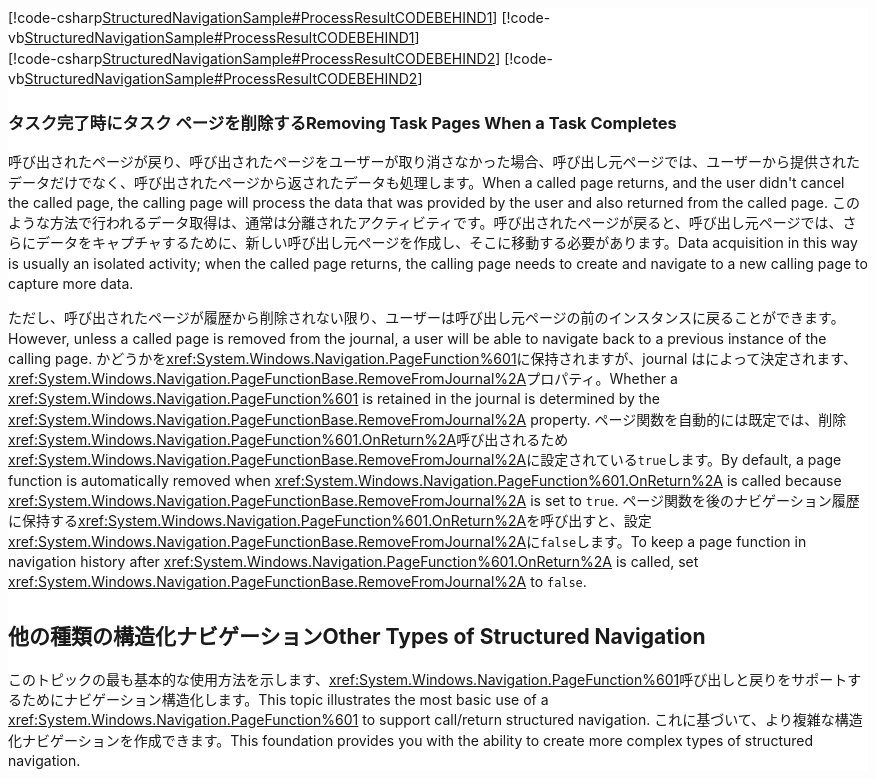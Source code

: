  [!code-csharp[StructuredNavigationSample#ProcessResultCODEBEHIND1](../../../../samples/snippets/csharp/VS_Snippets_Wpf/StructuredNavigationSample/CSharp/CallingPage.xaml.cs#processresultcodebehind1)]
 [!code-vb[StructuredNavigationSample#ProcessResultCODEBEHIND1](../../../../samples/snippets/visualbasic/VS_Snippets_Wpf/StructuredNavigationSample/VisualBasic/CallingPage.xaml.vb#processresultcodebehind1)]  
[!code-csharp[StructuredNavigationSample#ProcessResultCODEBEHIND2](../../../../samples/snippets/csharp/VS_Snippets_Wpf/StructuredNavigationSample/CSharp/CallingPage.xaml.cs#processresultcodebehind2)]
[!code-vb[StructuredNavigationSample#ProcessResultCODEBEHIND2](../../../../samples/snippets/visualbasic/VS_Snippets_Wpf/StructuredNavigationSample/VisualBasic/CallingPage.xaml.vb#processresultcodebehind2)]  
  
### <a name="removing-task-pages-when-a-task-completes"></a><span data-ttu-id="ca141-175">タスク完了時にタスク ページを削除する</span><span class="sxs-lookup"><span data-stu-id="ca141-175">Removing Task Pages When a Task Completes</span></span>  
 <span data-ttu-id="ca141-176">呼び出されたページが戻り、呼び出されたページをユーザーが取り消さなかった場合、呼び出し元ページでは、ユーザーから提供されたデータだけでなく、呼び出されたページから返されたデータも処理します。</span><span class="sxs-lookup"><span data-stu-id="ca141-176">When a called page returns, and the user didn't cancel the called page, the calling page will process the data that was provided by the user and also returned from the called page.</span></span> <span data-ttu-id="ca141-177">このような方法で行われるデータ取得は、通常は分離されたアクティビティです。呼び出されたページが戻ると、呼び出し元ページでは、さらにデータをキャプチャするために、新しい呼び出し元ページを作成し、そこに移動する必要があります。</span><span class="sxs-lookup"><span data-stu-id="ca141-177">Data acquisition in this way is usually an isolated activity; when the called page returns, the calling page needs to create and navigate to a new calling page to capture more data.</span></span>  
  
 <span data-ttu-id="ca141-178">ただし、呼び出されたページが履歴から削除されない限り、ユーザーは呼び出し元ページの前のインスタンスに戻ることができます。</span><span class="sxs-lookup"><span data-stu-id="ca141-178">However, unless a called page is removed from the journal, a user will be able to navigate back to a previous instance of the calling page.</span></span> <span data-ttu-id="ca141-179">かどうかを<xref:System.Windows.Navigation.PageFunction%601>に保持されますが、journal はによって決定されます、<xref:System.Windows.Navigation.PageFunctionBase.RemoveFromJournal%2A>プロパティ。</span><span class="sxs-lookup"><span data-stu-id="ca141-179">Whether a <xref:System.Windows.Navigation.PageFunction%601> is retained in the journal is determined by the <xref:System.Windows.Navigation.PageFunctionBase.RemoveFromJournal%2A> property.</span></span> <span data-ttu-id="ca141-180">ページ関数を自動的には既定では、削除<xref:System.Windows.Navigation.PageFunction%601.OnReturn%2A>呼び出されるため<xref:System.Windows.Navigation.PageFunctionBase.RemoveFromJournal%2A>に設定されている`true`します。</span><span class="sxs-lookup"><span data-stu-id="ca141-180">By default, a page function is automatically removed when <xref:System.Windows.Navigation.PageFunction%601.OnReturn%2A> is called because <xref:System.Windows.Navigation.PageFunctionBase.RemoveFromJournal%2A> is set to `true`.</span></span> <span data-ttu-id="ca141-181">ページ関数を後のナビゲーション履歴に保持する<xref:System.Windows.Navigation.PageFunction%601.OnReturn%2A>を呼び出すと、設定<xref:System.Windows.Navigation.PageFunctionBase.RemoveFromJournal%2A>に`false`します。</span><span class="sxs-lookup"><span data-stu-id="ca141-181">To keep a page function in navigation history after <xref:System.Windows.Navigation.PageFunction%601.OnReturn%2A> is called, set <xref:System.Windows.Navigation.PageFunctionBase.RemoveFromJournal%2A> to `false`.</span></span>  
  
<a name="Other_Types_of_Structured_Navigation"></a>   
## <a name="other-types-of-structured-navigation"></a><span data-ttu-id="ca141-182">他の種類の構造化ナビゲーション</span><span class="sxs-lookup"><span data-stu-id="ca141-182">Other Types of Structured Navigation</span></span>  
 <span data-ttu-id="ca141-183">このトピックの最も基本的な使用方法を示します、<xref:System.Windows.Navigation.PageFunction%601>呼び出しと戻りをサポートするためにナビゲーション構造化します。</span><span class="sxs-lookup"><span data-stu-id="ca141-183">This topic illustrates the most basic use of a <xref:System.Windows.Navigation.PageFunction%601> to support call/return structured navigation.</span></span> <span data-ttu-id="ca141-184">これに基づいて、より複雑な構造化ナビゲーションを作成できます。</span><span class="sxs-lookup"><span data-stu-id="ca141-184">This foundation provides you with the ability to create more complex types of structured navigation.</span></span>  
  